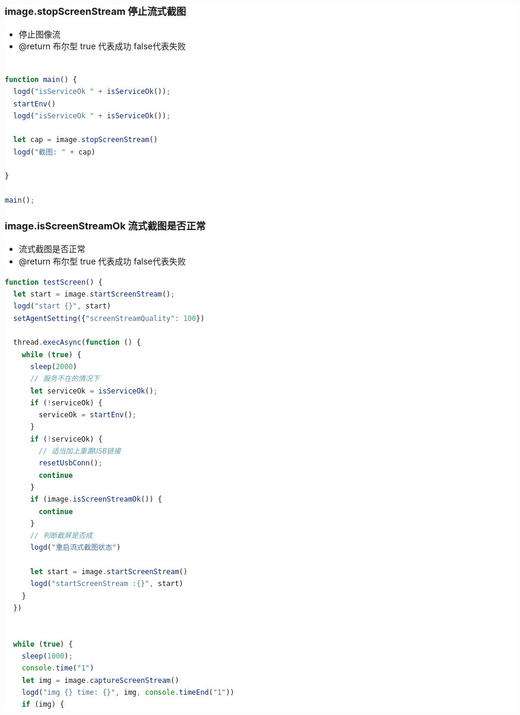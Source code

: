 ```javascript
```

### image.stopScreenStream 停止流式截图

* 停止图像流
* @return 布尔型 true 代表成功 false代表失败

```javascript

function main() {
  logd("isServiceOk " + isServiceOk());
  startEnv()
  logd("isServiceOk " + isServiceOk());

  let cap = image.stopScreenStream()
  logd("截图: " + cap)

}

main();

```

### image.isScreenStreamOk 流式截图是否正常

* 流式截图是否正常
* @return 布尔型 true 代表成功 false代表失败

```javascript
function testScreen() {
  let start = image.startScreenStream();
  logd("start {}", start)
  setAgentSetting({"screenStreamQuality": 100})

  thread.execAsync(function () {
    while (true) {
      sleep(2000)
      // 服务不在的情况下
      let serviceOk = isServiceOk();
      if (!serviceOk) {
        serviceOk = startEnv();
      }
      if (!serviceOk) {
        // 适当加上重置USB链接
        resetUsbConn();
        continue
      }
      if (image.isScreenStreamOk()) {
        continue
      }
      // 判断截屏是否成
      logd("重启流式截图状态")

      let start = image.startScreenStream()
      logd("startScreenStream :{}", start)
    }
  })


  while (true) {
    sleep(1000);
    console.time("1")
    let img = image.captureScreenStream()
    logd("img {} time: {}", img, console.timeEnd("1"))
    if (img) {
```